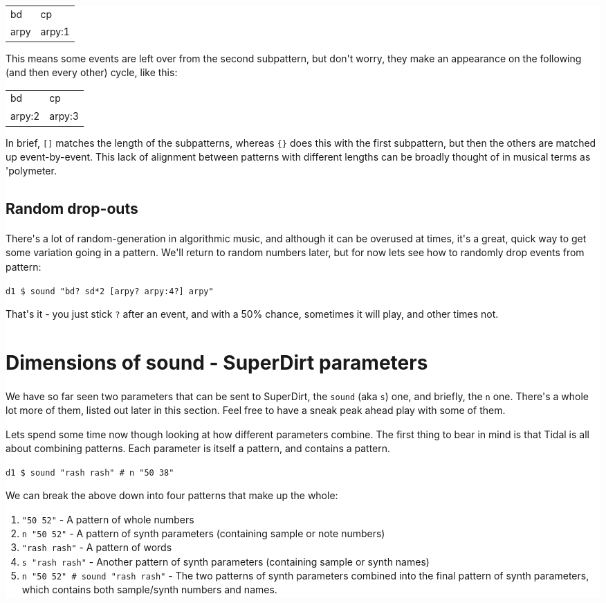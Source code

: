 |      |        |
|------|--------|
| bd   | cp     | 
| arpy | arpy:1 | 

This means some events are left over from the second subpattern, but don't worry, they make an appearance on the following (and then every other) cycle, like this:

|        |        |
|--------|--------|
| bd     | cp     | 
| arpy:2 | arpy:3 | 

In brief, `[]` matches the length of the subpatterns, whereas `{}` does this with the first subpattern, but then the others are matched up event-by-event. This lack of alignment between patterns with different lengths can be broadly thought of in musical terms as 'polymeter.

## Random drop-outs

<span class="index" term="random numbers" />

There's a lot of random-generation in algorithmic music, and although it can be overused at times, it's a great, quick way to get some variation going in a pattern. We'll return to random numbers later, but for now lets see how to randomly drop events from pattern:

```
d1 $ sound "bd? sd*2 [arpy? arpy:4?] arpy"
```

That's it - you just stick `?` after an event, and with a 50% chance, sometimes it will play, and other times not.

# Dimensions of sound - SuperDirt parameters

<span class="index" term="SuperDirt parameters" />

We have so far seen two parameters that can be sent to SuperDirt, the `sound` (aka `s`) one, and briefly, the `n` one. There's a whole lot more of them, listed out later in this section. Feel free to have a sneak peak ahead play with some of them.

Lets spend some time now though looking at how different parameters combine. The first thing to bear in mind is that Tidal is all about combining patterns. Each parameter is itself a pattern, and contains a pattern. 

```
d1 $ sound "rash rash" # n "50 38"
```

We can break the above down into four patterns that make up the whole:

1. `"50 52"` - A pattern of whole numbers
2. `n "50 52"` - A pattern of synth parameters (containing sample or note numbers)
3. `"rash rash"` - A pattern of words
4. `s "rash rash"` - Another pattern of synth parameters (containing sample or synth names)
5. `n "50 52" # sound "rash rash"` - The two patterns of synth parameters combined into the final pattern of synth parameters, which contains both sample/synth numbers and names.


[//]: # (TODO Examples for each)